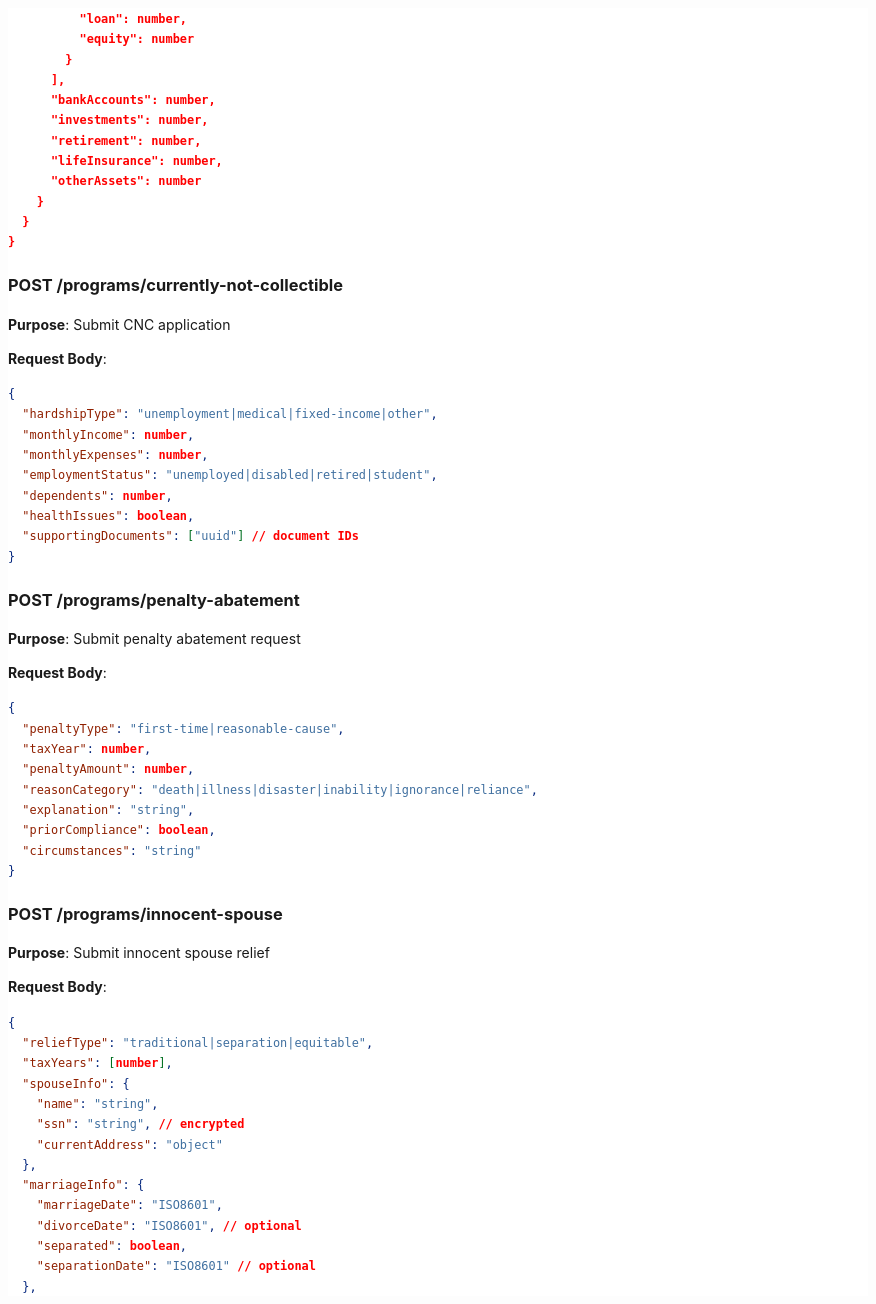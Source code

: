 ```json
          "loan": number,
          "equity": number
        }
      ],
      "bankAccounts": number,
      "investments": number,
      "retirement": number,
      "lifeInsurance": number,
      "otherAssets": number
    }
  }
}
```

### POST /programs/currently-not-collectible
**Purpose**: Submit CNC application

**Request Body**:
```json
{
  "hardshipType": "unemployment|medical|fixed-income|other",
  "monthlyIncome": number,
  "monthlyExpenses": number,
  "employmentStatus": "unemployed|disabled|retired|student",
  "dependents": number,
  "healthIssues": boolean,
  "supportingDocuments": ["uuid"] // document IDs
}
```

### POST /programs/penalty-abatement
**Purpose**: Submit penalty abatement request

**Request Body**:
```json
{
  "penaltyType": "first-time|reasonable-cause",
  "taxYear": number,
  "penaltyAmount": number,
  "reasonCategory": "death|illness|disaster|inability|ignorance|reliance",
  "explanation": "string",
  "priorCompliance": boolean,
  "circumstances": "string"
}
```

### POST /programs/innocent-spouse
**Purpose**: Submit innocent spouse relief

**Request Body**:
```json
{
  "reliefType": "traditional|separation|equitable",
  "taxYears": [number],
  "spouseInfo": {
    "name": "string",
    "ssn": "string", // encrypted
    "currentAddress": "object"
  },
  "marriageInfo": {
    "marriageDate": "ISO8601",
    "divorceDate": "ISO8601", // optional
    "separated": boolean,
    "separationDate": "ISO8601" // optional
  },
```